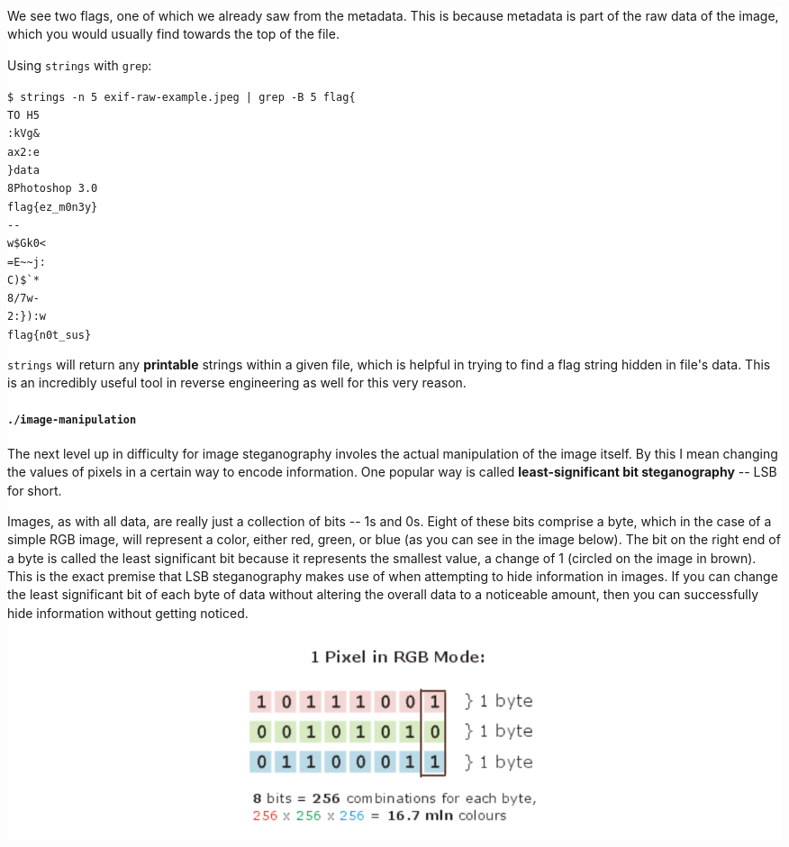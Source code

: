 We see two flags, one of which we already saw from the metadata. This is because metadata is part of the raw data of the image, which you would usually find towards the top of the file. 

Using `strings` with `grep`:
```console
$ strings -n 5 exif-raw-example.jpeg | grep -B 5 flag{
TO H5
:kVg&
ax2:e
}data
8Photoshop 3.0
flag{ez_m0n3y}
--
w$Gk0<
=E~~j:
C)$`*
8/7w-
2:}):w
flag{n0t_sus}
```

`strings` will return any **printable** strings within a given file, which is helpful in trying to find a flag string hidden in file's data. This is an incredibly useful tool in reverse engineering as well for this very reason. 

#### `./image-manipulation`
The next level up in difficulty for image steganography involes the actual manipulation of the image itself. By this I mean changing the values of pixels in a certain way to encode information. One popular way is called **least-significant bit steganography** -- LSB for short.

Images, as with all data, are really just a collection of bits -- 1s and 0s. Eight of these bits comprise a byte, which in the case of a simple RGB image, will represent a color, either red, green, or blue (as you can see in the image below). The bit on the right end of a byte is called the least significant bit because it represents the smallest value, a change of 1 (circled on the image in brown). This is the exact premise that LSB steganography makes use of when attempting to hide information in images. If you can change the least significant bit of each byte of data without altering the overall data to a noticeable amount, then you can successfully hide information without getting noticed. 

<p align="center"><img src="https://github.com/MasonCompetitiveCyber/ctf-courses/raw/main/images/rgb-bytes.png" width=40%  height=40%></p>

